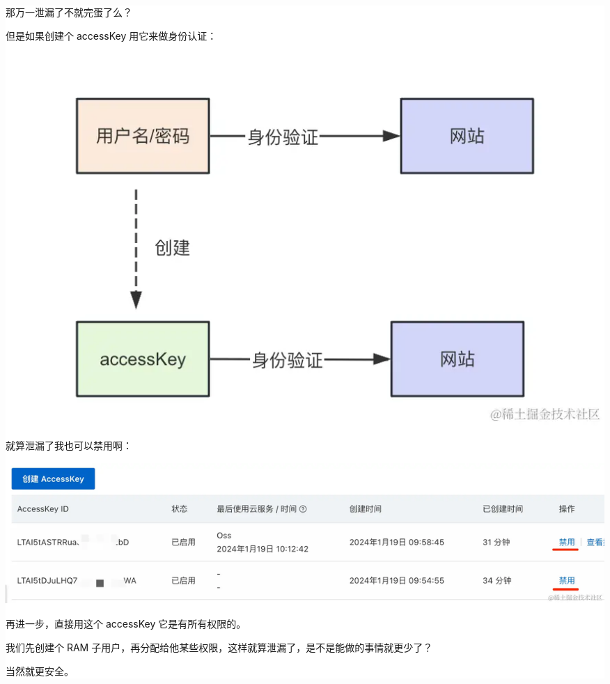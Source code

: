 那万一泄漏了不就完蛋了么？

但是如果创建个 accessKey 用它来做身份认证：

![](./images/f84744c0bef62504304f2b77d7dcd95a.webp )

就算泄漏了我也可以禁用啊：

![](./images/e193b1b5e6cee3aaa926a4ce4cdf616e.webp )

再进一步，直接用这个 accessKey 它是有所有权限的。

我们先创建个 RAM 子用户，再分配给他某些权限，这样就算泄漏了，是不是能做的事情就更少了？

当然就更安全。

